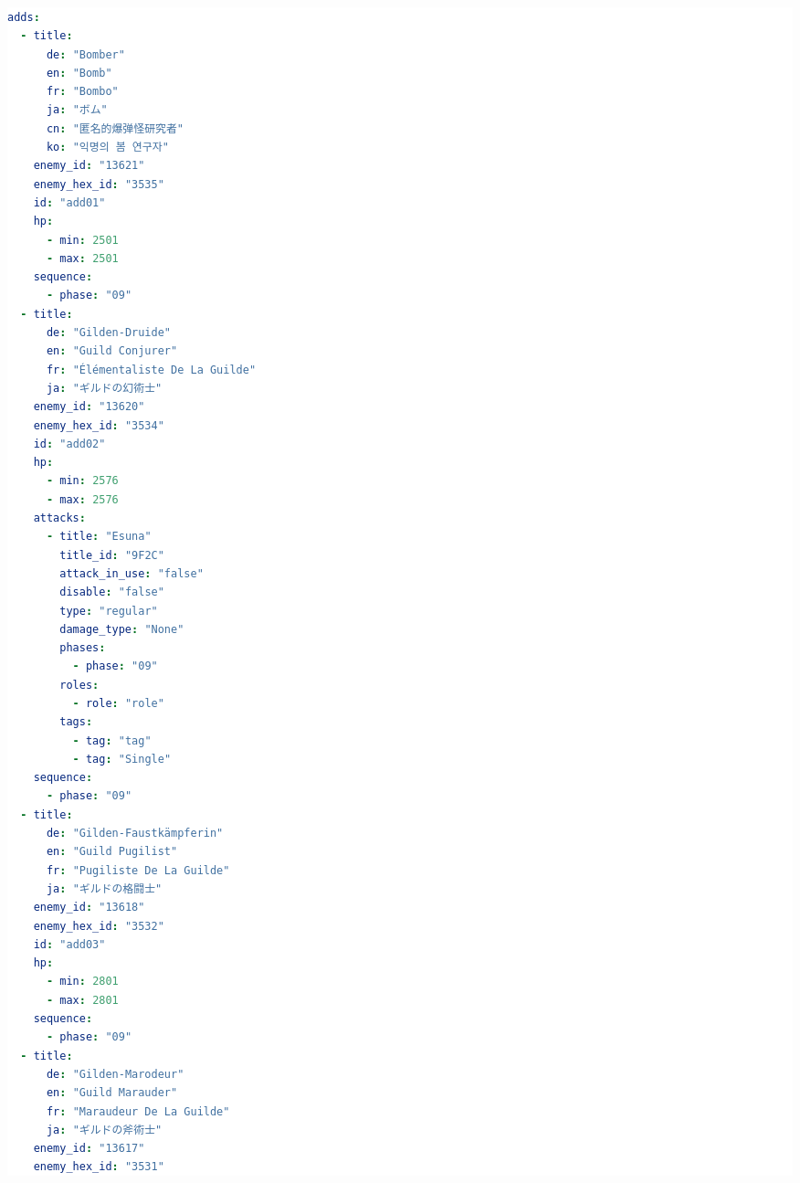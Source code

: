 ```yaml
adds:
  - title:
      de: "Bomber"
      en: "Bomb"
      fr: "Bombo"
      ja: "ボム"
      cn: "匿名的爆弹怪研究者"
      ko: "익명의 봄 연구자"
    enemy_id: "13621"
    enemy_hex_id: "3535"
    id: "add01"
    hp:
      - min: 2501
      - max: 2501
    sequence:
      - phase: "09"
  - title:
      de: "Gilden-Druide"
      en: "Guild Conjurer"
      fr: "Élémentaliste De La Guilde"
      ja: "ギルドの幻術士"
    enemy_id: "13620"
    enemy_hex_id: "3534"
    id: "add02"
    hp:
      - min: 2576
      - max: 2576
    attacks:
      - title: "Esuna"
        title_id: "9F2C"
        attack_in_use: "false"
        disable: "false"
        type: "regular"
        damage_type: "None"
        phases:
          - phase: "09"
        roles:
          - role: "role"
        tags:
          - tag: "tag"
          - tag: "Single"
    sequence:
      - phase: "09"
  - title:
      de: "Gilden-Faustkämpferin"
      en: "Guild Pugilist"
      fr: "Pugiliste De La Guilde"
      ja: "ギルドの格闘士"
    enemy_id: "13618"
    enemy_hex_id: "3532"
    id: "add03"
    hp:
      - min: 2801
      - max: 2801
    sequence:
      - phase: "09"
  - title:
      de: "Gilden-Marodeur"
      en: "Guild Marauder"
      fr: "Maraudeur De La Guilde"
      ja: "ギルドの斧術士"
    enemy_id: "13617"
    enemy_hex_id: "3531"
```